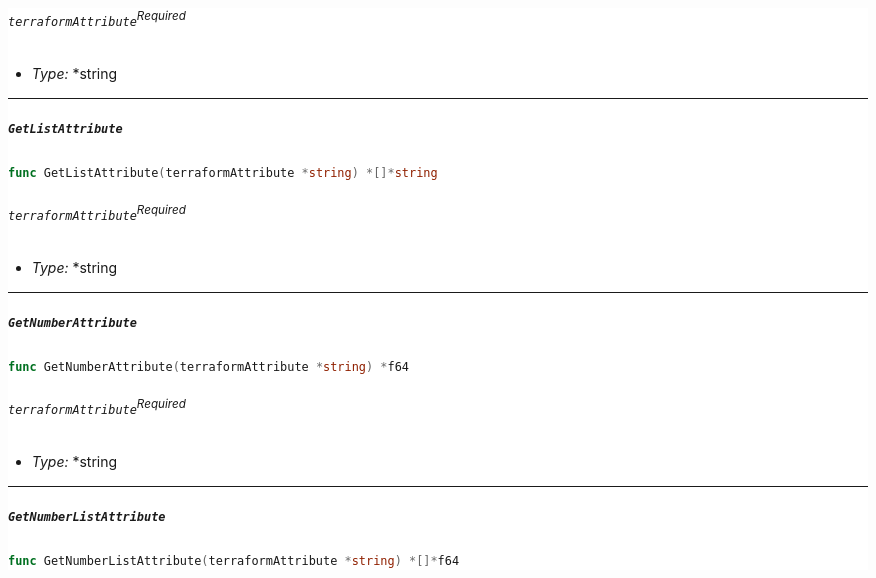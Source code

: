 ###### `terraformAttribute`<sup>Required</sup> <a name="terraformAttribute" id="rhizo-co-terraform-provider-oci.dataOciOpsiEnterpriseManagerBridges.DataOciOpsiEnterpriseManagerBridgesEnterpriseManagerBridgeCollectionItemsOutputReference.getBooleanMapAttribute.parameter.terraformAttribute"></a>

- *Type:* *string

---

##### `GetListAttribute` <a name="GetListAttribute" id="rhizo-co-terraform-provider-oci.dataOciOpsiEnterpriseManagerBridges.DataOciOpsiEnterpriseManagerBridgesEnterpriseManagerBridgeCollectionItemsOutputReference.getListAttribute"></a>

```go
func GetListAttribute(terraformAttribute *string) *[]*string
```

###### `terraformAttribute`<sup>Required</sup> <a name="terraformAttribute" id="rhizo-co-terraform-provider-oci.dataOciOpsiEnterpriseManagerBridges.DataOciOpsiEnterpriseManagerBridgesEnterpriseManagerBridgeCollectionItemsOutputReference.getListAttribute.parameter.terraformAttribute"></a>

- *Type:* *string

---

##### `GetNumberAttribute` <a name="GetNumberAttribute" id="rhizo-co-terraform-provider-oci.dataOciOpsiEnterpriseManagerBridges.DataOciOpsiEnterpriseManagerBridgesEnterpriseManagerBridgeCollectionItemsOutputReference.getNumberAttribute"></a>

```go
func GetNumberAttribute(terraformAttribute *string) *f64
```

###### `terraformAttribute`<sup>Required</sup> <a name="terraformAttribute" id="rhizo-co-terraform-provider-oci.dataOciOpsiEnterpriseManagerBridges.DataOciOpsiEnterpriseManagerBridgesEnterpriseManagerBridgeCollectionItemsOutputReference.getNumberAttribute.parameter.terraformAttribute"></a>

- *Type:* *string

---

##### `GetNumberListAttribute` <a name="GetNumberListAttribute" id="rhizo-co-terraform-provider-oci.dataOciOpsiEnterpriseManagerBridges.DataOciOpsiEnterpriseManagerBridgesEnterpriseManagerBridgeCollectionItemsOutputReference.getNumberListAttribute"></a>

```go
func GetNumberListAttribute(terraformAttribute *string) *[]*f64
```
